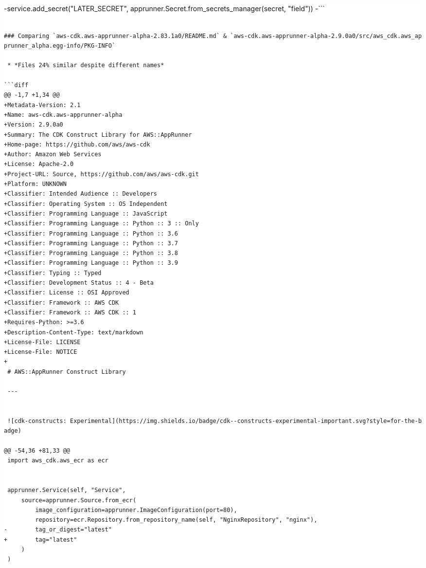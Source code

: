  
-service.add_secret("LATER_SECRET", apprunner.Secret.from_secrets_manager(secret, "field"))
-```
```

### Comparing `aws-cdk.aws-apprunner-alpha-2.83.1a0/README.md` & `aws-cdk.aws-apprunner-alpha-2.9.0a0/src/aws_cdk.aws_apprunner_alpha.egg-info/PKG-INFO`

 * *Files 24% similar despite different names*

```diff
@@ -1,7 +1,34 @@
+Metadata-Version: 2.1
+Name: aws-cdk.aws-apprunner-alpha
+Version: 2.9.0a0
+Summary: The CDK Construct Library for AWS::AppRunner
+Home-page: https://github.com/aws/aws-cdk
+Author: Amazon Web Services
+License: Apache-2.0
+Project-URL: Source, https://github.com/aws/aws-cdk.git
+Platform: UNKNOWN
+Classifier: Intended Audience :: Developers
+Classifier: Operating System :: OS Independent
+Classifier: Programming Language :: JavaScript
+Classifier: Programming Language :: Python :: 3 :: Only
+Classifier: Programming Language :: Python :: 3.6
+Classifier: Programming Language :: Python :: 3.7
+Classifier: Programming Language :: Python :: 3.8
+Classifier: Programming Language :: Python :: 3.9
+Classifier: Typing :: Typed
+Classifier: Development Status :: 4 - Beta
+Classifier: License :: OSI Approved
+Classifier: Framework :: AWS CDK
+Classifier: Framework :: AWS CDK :: 1
+Requires-Python: >=3.6
+Description-Content-Type: text/markdown
+License-File: LICENSE
+License-File: NOTICE
+
 # AWS::AppRunner Construct Library
 
 ---
 
 
 ![cdk-constructs: Experimental](https://img.shields.io/badge/cdk--constructs-experimental-important.svg?style=for-the-badge)
 
@@ -54,36 +81,33 @@
 import aws_cdk.aws_ecr as ecr
 
 
 apprunner.Service(self, "Service",
     source=apprunner.Source.from_ecr(
         image_configuration=apprunner.ImageConfiguration(port=80),
         repository=ecr.Repository.from_repository_name(self, "NginxRepository", "nginx"),
-        tag_or_digest="latest"
+        tag="latest"
     )
 )
 ```
 